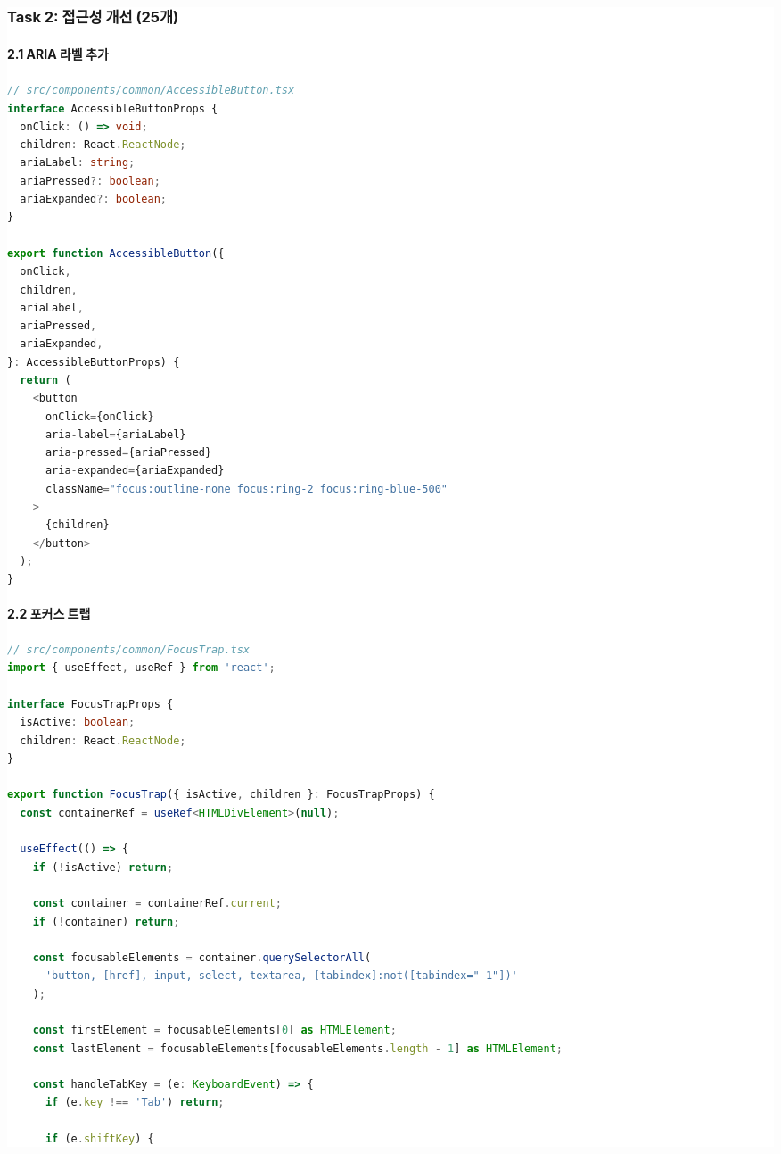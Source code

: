 ### Task 2: 접근성 개선 (25개)

#### 2.1 ARIA 라벨 추가
```typescript
// src/components/common/AccessibleButton.tsx
interface AccessibleButtonProps {
  onClick: () => void;
  children: React.ReactNode;
  ariaLabel: string;
  ariaPressed?: boolean;
  ariaExpanded?: boolean;
}

export function AccessibleButton({
  onClick,
  children,
  ariaLabel,
  ariaPressed,
  ariaExpanded,
}: AccessibleButtonProps) {
  return (
    <button
      onClick={onClick}
      aria-label={ariaLabel}
      aria-pressed={ariaPressed}
      aria-expanded={ariaExpanded}
      className="focus:outline-none focus:ring-2 focus:ring-blue-500"
    >
      {children}
    </button>
  );
}
```

#### 2.2 포커스 트랩
```typescript
// src/components/common/FocusTrap.tsx
import { useEffect, useRef } from 'react';

interface FocusTrapProps {
  isActive: boolean;
  children: React.ReactNode;
}

export function FocusTrap({ isActive, children }: FocusTrapProps) {
  const containerRef = useRef<HTMLDivElement>(null);

  useEffect(() => {
    if (!isActive) return;

    const container = containerRef.current;
    if (!container) return;

    const focusableElements = container.querySelectorAll(
      'button, [href], input, select, textarea, [tabindex]:not([tabindex="-1"])'
    );
    
    const firstElement = focusableElements[0] as HTMLElement;
    const lastElement = focusableElements[focusableElements.length - 1] as HTMLElement;

    const handleTabKey = (e: KeyboardEvent) => {
      if (e.key !== 'Tab') return;

      if (e.shiftKey) {
```